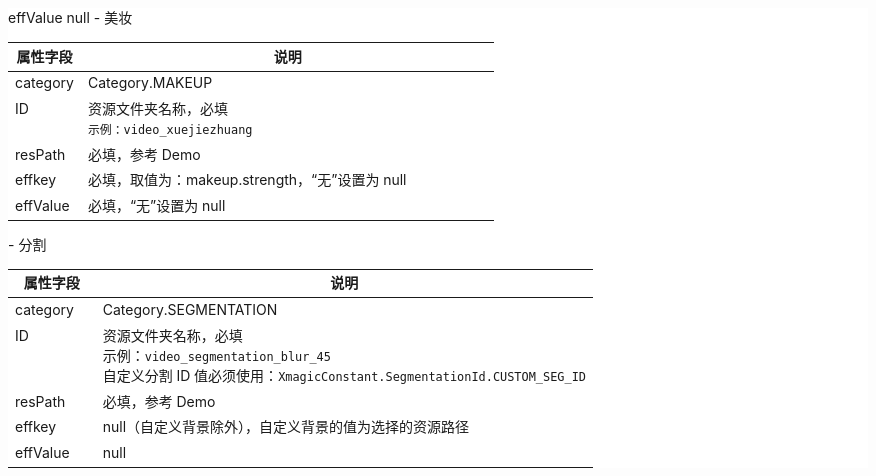 <tr>
<td>effValue</td>
<td>null</td>
</tr>
</tbody></table>
- 美妆
<table>
<thead><tr><th width=15%>属性字段</th><th>说明</th></tr></thead>
<tbody><tr>
<td>category</td>
<td>Category.MAKEUP</td>
</tr>
<tr>
<td>ID</td>
<td>资源文件夹名称，必填<br><code>示例：video_xuejiezhuang<code></td>
</tr>
<tr>
<td>resPath</td>
<td>必填，参考 Demo</td>
</tr>
<tr>
<td>effkey</td>
<td>必填，取值为：makeup.strength，“无”设置为 null</td>
</tr>
<tr>
<td>effValue</td>
<td>必填，“无”设置为 null</td>
</tr>
</tbody></table>
- 分割
<table>
<thead><tr><th width=15%>属性字段</th><th>说明</th></tr></thead>
<tbody><tr>
<td>category</td>
<td>Category.SEGMENTATION</td>
</tr>
<tr>
<td>ID</td>
<td>资源文件夹名称，必填<br>示例：<code>video_segmentation_blur_45</code>
<br>自定义分割 ID 值必须使用：<code>XmagicConstant.SegmentationId.CUSTOM_SEG_ID</code></td>
</tr>
<tr>
<td>resPath</td>
<td>必填，参考 Demo</td>
</tr>
<tr>
<td>effkey</td>
<td>null（自定义背景除外），自定义背景的值为选择的资源路径</td>
</tr>
<tr>
<td>effValue</td>
<td>null</td>
</tr>
</tbody></table>
